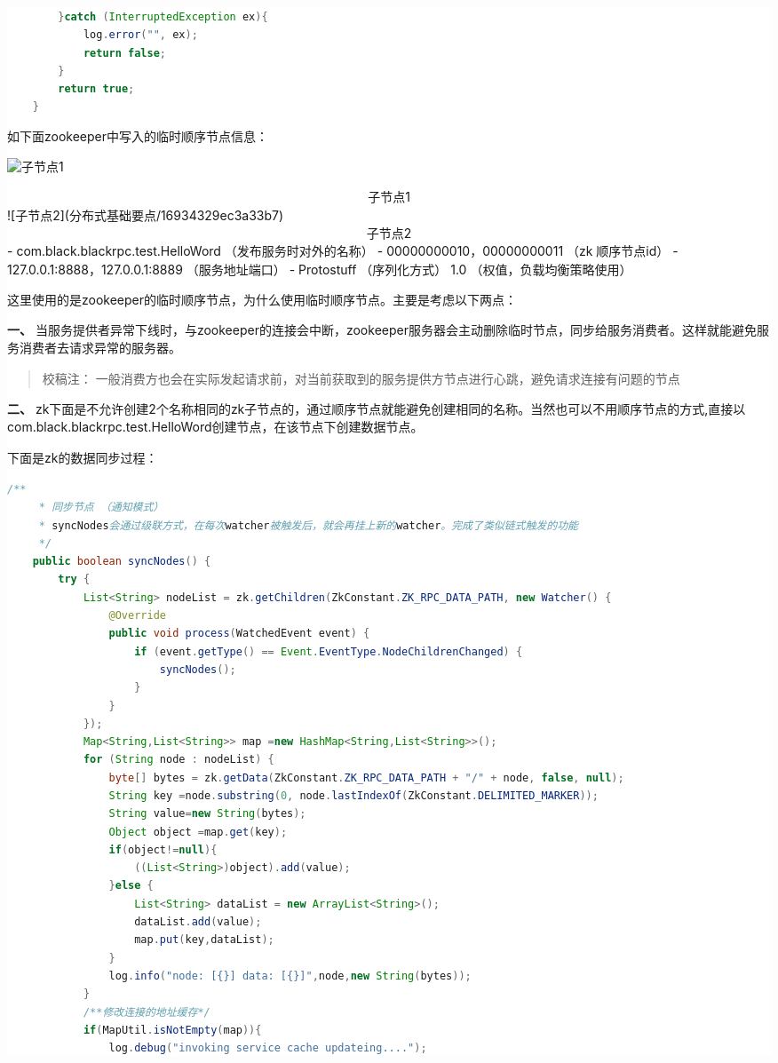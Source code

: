 ```java
        }catch (InterruptedException ex){
        	log.error("", ex);
            return false;
        }
        return true;
    }

```

如下面zookeeper中写入的临时顺序节点信息：

![子节点1](分布式基础要点/16934302e903e720)

<center>子节点1</center>
![子节点2](分布式基础要点/16934329ec3a33b7)

<center>子节点2</center>
- com.black.blackrpc.test.HelloWord （发布服务时对外的名称）
- 00000000010，00000000011          （zk 顺序节点id）
- 127.0.0.1:8888，127.0.0.1:8889    （服务地址端口）
- Protostuff                        （序列化方式） 1.0                               （权值，负载均衡策略使用）

这里使用的是zookeeper的临时顺序节点，为什么使用临时顺序节点。主要是考虑以下两点：

**一、** 当服务提供者异常下线时，与zookeeper的连接会中断，zookeeper服务器会主动删除临时节点，同步给服务消费者。这样就能避免服务消费者去请求异常的服务器。

> 校稿注： 一般消费方也会在实际发起请求前，对当前获取到的服务提供方节点进行心跳，避免请求连接有问题的节点

**二、** zk下面是不允许创建2个名称相同的zk子节点的，通过顺序节点就能避免创建相同的名称。当然也可以不用顺序节点的方式,直接以com.black.blackrpc.test.HelloWord创建节点，在该节点下创建数据节点。

下面是zk的数据同步过程：

```java
/**
     * 同步节点 （通知模式）
     * syncNodes会通过级联方式，在每次watcher被触发后，就会再挂上新的watcher。完成了类似链式触发的功能
     */
	public boolean syncNodes() {
        try {
            List<String> nodeList = zk.getChildren(ZkConstant.ZK_RPC_DATA_PATH, new Watcher() {
                @Override
                public void process(WatchedEvent event) {
                    if (event.getType() == Event.EventType.NodeChildrenChanged) {
                    	syncNodes();
                    }
                }
            });
            Map<String,List<String>> map =new HashMap<String,List<String>>();
            for (String node : nodeList) {
                byte[] bytes = zk.getData(ZkConstant.ZK_RPC_DATA_PATH + "/" + node, false, null);
                String key =node.substring(0, node.lastIndexOf(ZkConstant.DELIMITED_MARKER));
                String value=new String(bytes);
                Object object =map.get(key);
                if(object!=null){
                	((List<String>)object).add(value);
                }else {
                	List<String> dataList = new ArrayList<String>();
                	dataList.add(value);
                	map.put(key,dataList);
                }
                log.info("node: [{}] data: [{}]",node,new String(bytes));
            }
            /**修改连接的地址缓存*/
            if(MapUtil.isNotEmpty(map)){
                log.debug("invoking service cache updateing....");
```